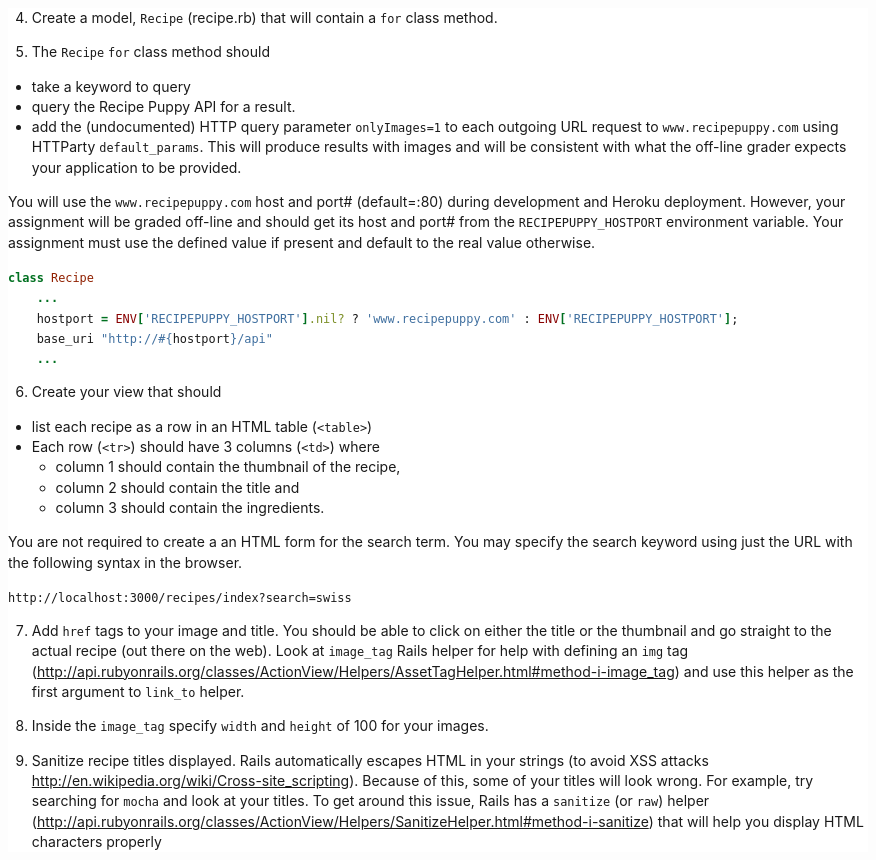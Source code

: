 4. Create a model, `Recipe` (recipe.rb) that will contain a `for` class
method.

5. The `Recipe` `for` class method should 

  * take a keyword to query
  * query the Recipe Puppy API for a result. 
  * add the (undocumented) HTTP query parameter `onlyImages=1` to each 
  outgoing URL request to `www.recipepuppy.com` using HTTParty `default_params`.
  This will produce results with images and will be consistent with what
  the off-line grader expects your application to be provided.

  You will use the `www.recipepuppy.com` host and port# (default=:80)
  during development and Heroku deployment.  However, your assignment
  will be graded off-line and should get its host and port# from the
  `RECIPEPUPPY_HOSTPORT` environment variable. Your assignment must use
  the defined value if present and default to the real value otherwise.

```ruby
class Recipe
    ...
    hostport = ENV['RECIPEPUPPY_HOSTPORT'].nil? ? 'www.recipepuppy.com' : ENV['RECIPEPUPPY_HOSTPORT'];
    base_uri "http://#{hostport}/api"
    ...
```

6. Create your view that should 

  * list each recipe as a row in an HTML table (`<table>`)
  * Each row (`<tr>`) should have 3 columns (`<td>`) where 
    - column 1 should contain the thumbnail of the recipe, 
    - column 2 should contain the title and 
    - column 3 should contain the ingredients.

  You are not required to create a an HTML form for the search term. You may 
  specify the search keyword using just the URL with the following syntax
  in the browser.

```url
http://localhost:3000/recipes/index?search=swiss
```

7. Add `href` tags to your image and title. You should
be able to click on either the title or the thumbnail and go
straight to the actual recipe (out there on the web). Look
at `image_tag` Rails helper for help with defining an `img` tag
(http://api.rubyonrails.org/classes/ActionView/Helpers/AssetTagHelper.html#method-i-image_tag)
and use this helper as the first argument to `link_to` helper.

8. Inside the `image_tag` specify `width` and `height` of 100 for your images.

9. Sanitize recipe titles displayed. Rails automatically
escapes HTML in your strings (to avoid XSS attacks
http://en.wikipedia.org/wiki/Cross-site_scripting). Because
of this, some of your titles will look wrong. For example,
try searching for `mocha` and look at your titles. To
get around this issue, Rails has a `sanitize` (or `raw`) helper
(http://api.rubyonrails.org/classes/ActionView/Helpers/SanitizeHelper.html#method-i-sanitize)
that will help you display HTML characters properly
